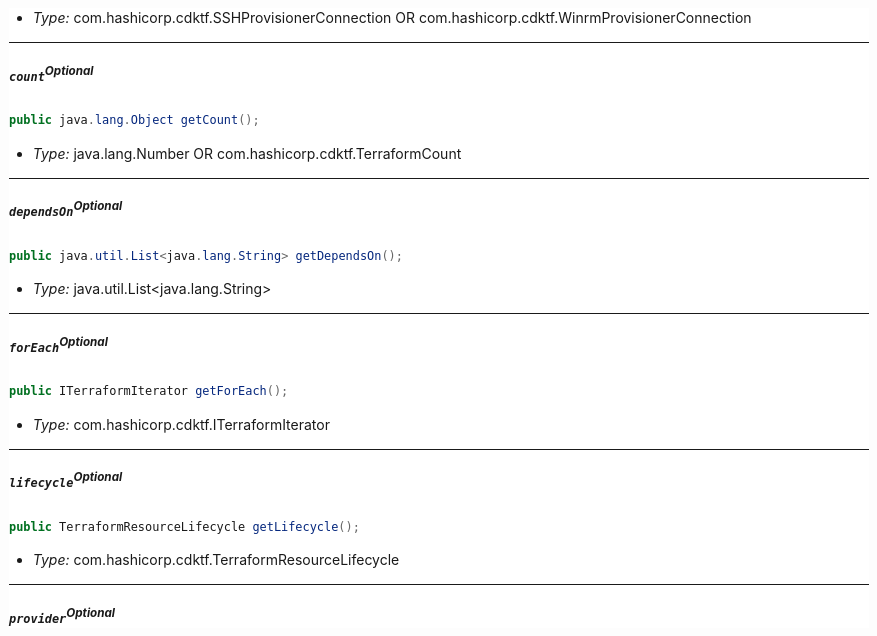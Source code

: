 - *Type:* com.hashicorp.cdktf.SSHProvisionerConnection OR com.hashicorp.cdktf.WinrmProvisionerConnection

---

##### `count`<sup>Optional</sup> <a name="count" id="rhizo-co-terraform-provider-oci.managementDashboardManagementDashboardsImport.ManagementDashboardManagementDashboardsImport.property.count"></a>

```java
public java.lang.Object getCount();
```

- *Type:* java.lang.Number OR com.hashicorp.cdktf.TerraformCount

---

##### `dependsOn`<sup>Optional</sup> <a name="dependsOn" id="rhizo-co-terraform-provider-oci.managementDashboardManagementDashboardsImport.ManagementDashboardManagementDashboardsImport.property.dependsOn"></a>

```java
public java.util.List<java.lang.String> getDependsOn();
```

- *Type:* java.util.List<java.lang.String>

---

##### `forEach`<sup>Optional</sup> <a name="forEach" id="rhizo-co-terraform-provider-oci.managementDashboardManagementDashboardsImport.ManagementDashboardManagementDashboardsImport.property.forEach"></a>

```java
public ITerraformIterator getForEach();
```

- *Type:* com.hashicorp.cdktf.ITerraformIterator

---

##### `lifecycle`<sup>Optional</sup> <a name="lifecycle" id="rhizo-co-terraform-provider-oci.managementDashboardManagementDashboardsImport.ManagementDashboardManagementDashboardsImport.property.lifecycle"></a>

```java
public TerraformResourceLifecycle getLifecycle();
```

- *Type:* com.hashicorp.cdktf.TerraformResourceLifecycle

---

##### `provider`<sup>Optional</sup> <a name="provider" id="rhizo-co-terraform-provider-oci.managementDashboardManagementDashboardsImport.ManagementDashboardManagementDashboardsImport.property.provider"></a>
